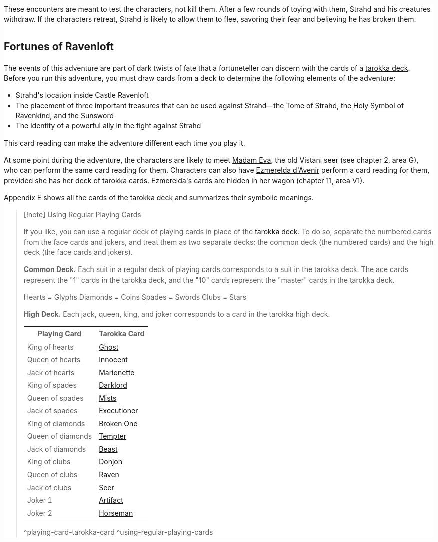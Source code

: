 These encounters are meant to test the characters, not kill them. After a few rounds of toying with them, Strahd and his creatures withdraw. If the characters retreat, Strahd is likely to allow them to flee, savoring their fear and believing he has broken them.

## Fortunes of Ravenloft

The events of this adventure are part of dark twists of fate that a fortuneteller can discern with the cards of a [tarokka deck](/2-Mechanics/CLI/decks/tarokka-deck-cos.md). Before you run this adventure, you must draw cards from a deck to determine the following elements of the adventure:

- Strahd's location inside Castle Ravenloft  
- The placement of three important treasures that can be used against Strahd—the [Tome of Strahd](/2-Mechanics/CLI/items/tome-of-strahd-cos.md), the [Holy Symbol of Ravenkind](/2-Mechanics/CLI/items/holy-symbol-of-ravenkind-cos.md), and the [Sunsword](/2-Mechanics/CLI/items/sunsword-cos.md)  
- The identity of a powerful ally in the fight against Strahd  

This card reading can make the adventure different each time you play it.

At some point during the adventure, the characters are likely to meet [Madam Eva](/2-Mechanics/CLI/bestiary/npc/madam-eva-cos.md), the old Vistani seer (see chapter 2, area G), who can perform the same card reading for them. Characters can also have [Ezmerelda d'Avenir](/2-Mechanics/CLI/bestiary/npc/ezmerelda-davenir-cos.md) perform a card reading for them, provided she has her deck of tarokka cards. Ezmerelda's cards are hidden in her wagon (chapter 11, area V1).

Appendix E shows all the cards of the [tarokka deck](/2-Mechanics/CLI/decks/tarokka-deck-cos.md) and summarizes their symbolic meanings.

> [!note] Using Regular Playing Cards
> 
> If you like, you can use a regular deck of playing cards in place of the [tarokka deck](/2-Mechanics/CLI/decks/tarokka-deck-cos.md). To do so, separate the numbered cards from the face cards and jokers, and treat them as two separate decks: the common deck (the numbered cards) and the high deck (the face cards and jokers).
> 
> **Common Deck.** Each suit in a regular deck of playing cards corresponds to a suit in the tarokka deck. The ace cards represent the "1" cards in the tarokka deck, and the "10" cards represent the "master" cards in the tarokka deck.
> 
> Hearts = Glyphs Diamonds = Coins Spades = Swords Clubs = Stars
> 
> **High Deck.** Each jack, queen, king, and joker corresponds to a card in the tarokka high deck.
> 
> | Playing Card | Tarokka Card |
> |--------------|--------------|
> | King of hearts | [Ghost](/2-Mechanics/CLI/decks/tarokka-deck-cos.md#Ghost) |
> | Queen of hearts | [Innocent](/2-Mechanics/CLI/decks/tarokka-deck-cos.md#Innocent) |
> | Jack of hearts | [Marionette](/2-Mechanics/CLI/decks/tarokka-deck-cos.md#Marionette) |
> | King of spades | [Darklord](/2-Mechanics/CLI/decks/tarokka-deck-cos.md#Darklord) |
> | Queen of spades | [Mists](/2-Mechanics/CLI/decks/tarokka-deck-cos.md#Mists) |
> | Jack of spades | [Executioner](/2-Mechanics/CLI/decks/tarokka-deck-cos.md#Executioner) |
> | King of diamonds | [Broken One](/2-Mechanics/CLI/decks/tarokka-deck-cos.md#Broken%20One) |
> | Queen of diamonds | [Tempter](/2-Mechanics/CLI/decks/tarokka-deck-cos.md#Tempter) |
> | Jack of diamonds | [Beast](/2-Mechanics/CLI/decks/tarokka-deck-cos.md#Beast) |
> | King of clubs | [Donjon](/2-Mechanics/CLI/decks/tarokka-deck-cos.md#Donjon) |
> | Queen of clubs | [Raven](/2-Mechanics/CLI/decks/tarokka-deck-cos.md#Raven) |
> | Jack of clubs | [Seer](/2-Mechanics/CLI/decks/tarokka-deck-cos.md#Seer) |
> | Joker 1 | [Artifact](/2-Mechanics/CLI/decks/tarokka-deck-cos.md#Artifact) |
> | Joker 2 | [Horseman](/2-Mechanics/CLI/decks/tarokka-deck-cos.md#Horseman) |
> ^playing-card-tarokka-card
^using-regular-playing-cards
